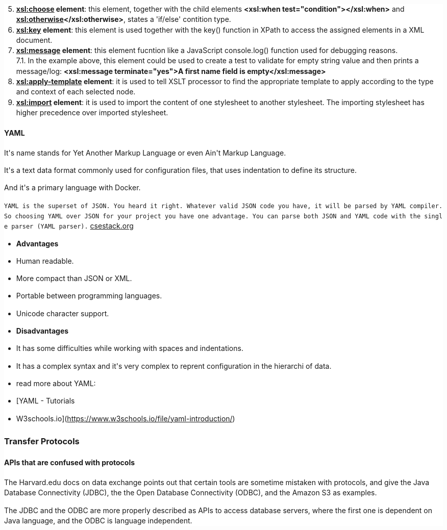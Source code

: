 5. **<xsl:choose> element**: this element, together with the child elements **<xsl:when test="condition"></xsl:when>** and **<xsl:otherwise></xsl:otherwise>**, states a 'if/else' contition type. 	
6. **<xsl:key> element**: this element is used together with the key() function in XPath to access the assigned elements in a XML document.  	
7. **<xsl:message> element**: this element fucntion like a JavaScript console.log() function used for debugging reasons.  
	7.1. In the example above, this element could be used to create a test to validate for empty string value and then prints a message/log: **<xsl:message terminate="yes">A first name field is empty</xsl:message>**
8. **<xsl:apply-template> element**: it is used to tell XSLT processor to find the appropriate template to apply according to the type and context of each selected node.
9. **<xsl:import> element**: it is used to import the content of one stylesheet to another stylesheet. The importing stylesheet has higher precedence over imported stylesheet.

	
#### YAML

It's name stands for Yet Another Markup Language or even Ain't Markup Language.

It's a text data format commonly used for configuration files, that uses indentation to define its structure.

And it's a primary language with Docker.

`YAML is the superset of JSON. You heard it right. Whatever valid JSON code you have, it will be parsed by YAML compiler. So choosing YAML over JSON for your project you have one advantage. You can parse both JSON and YAML code with the single parser (YAML parser).`
[csestack.org](https://www.csestack.org/advantages-disadvantages-yaml/)


- **Advantages** 
- Human readable.   
- More compact than JSON or XML.      
- Portable between programming languages.  
- Unicode character support.   
 
- **Disadvantages**   
- It has some difficulties while working with spaces and indentations.   
- It has a complex syntax and it's very complex to reprent configuration in the hierarchi of data.
    
    
- read more about YAML:
- [YAML - Tutorials
 - W3schools.io](https://www.w3schools.io/file/yaml-introduction/)



### Transfer Protocols

#### APIs that are confused with protocols

The Harvard.edu docs on data exchange points out that certain tools are sometime mistaken with protocols, and give the Java Database Connectivity (JDBC), the the Open Database Connectivity (ODBC), and the Amazon S3 as examples.

The JDBC and the ODBC are more properly described as APIs to access database servers, where the first one is dependent on Java language, and the ODBC is language independent.

